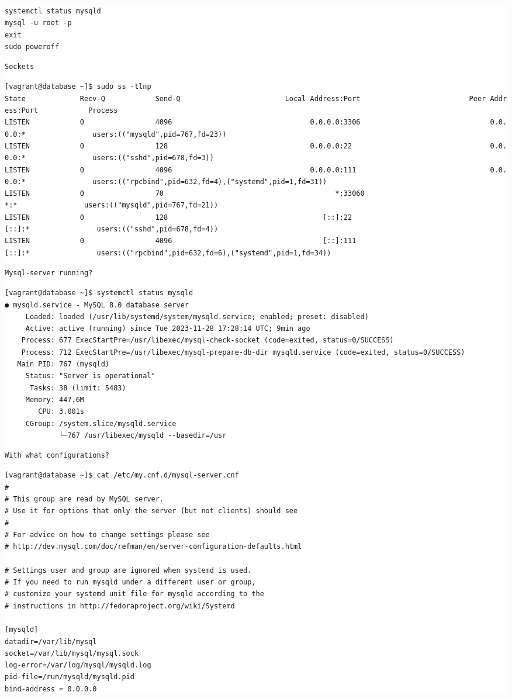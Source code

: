 ```code
systemctl status mysqld
mysql -u root -p
exit
sudo poweroff
```

`Sockets`

```code
[vagrant@database ~]$ sudo ss -tlnp
State             Recv-Q            Send-Q                         Local Address:Port                          Peer Address:Port            Process
LISTEN            0                 4096                                 0.0.0.0:3306                               0.0.0.0:*                users:(("mysqld",pid=767,fd=23))
LISTEN            0                 128                                  0.0.0.0:22                                 0.0.0.0:*                users:(("sshd",pid=678,fd=3))
LISTEN            0                 4096                                 0.0.0.0:111                                0.0.0.0:*                users:(("rpcbind",pid=632,fd=4),("systemd",pid=1,fd=31))
LISTEN            0                 70                                         *:33060                                    *:*                users:(("mysqld",pid=767,fd=21))
LISTEN            0                 128                                     [::]:22                                    [::]:*                users:(("sshd",pid=678,fd=4))
LISTEN            0                 4096                                    [::]:111                                   [::]:*                users:(("rpcbind",pid=632,fd=6),("systemd",pid=1,fd=34))
```

`Mysql-server running?`

```code
[vagrant@database ~]$ systemctl status mysqld
● mysqld.service - MySQL 8.0 database server
     Loaded: loaded (/usr/lib/systemd/system/mysqld.service; enabled; preset: disabled)
     Active: active (running) since Tue 2023-11-28 17:28:14 UTC; 9min ago
    Process: 677 ExecStartPre=/usr/libexec/mysql-check-socket (code=exited, status=0/SUCCESS)
    Process: 712 ExecStartPre=/usr/libexec/mysql-prepare-db-dir mysqld.service (code=exited, status=0/SUCCESS)
   Main PID: 767 (mysqld)
     Status: "Server is operational"
      Tasks: 38 (limit: 5483)
     Memory: 447.6M
        CPU: 3.001s
     CGroup: /system.slice/mysqld.service
             └─767 /usr/libexec/mysqld --basedir=/usr
```

`With what configurations?`

```code
[vagrant@database ~]$ cat /etc/my.cnf.d/mysql-server.cnf
#
# This group are read by MySQL server.
# Use it for options that only the server (but not clients) should see
#
# For advice on how to change settings please see
# http://dev.mysql.com/doc/refman/en/server-configuration-defaults.html

# Settings user and group are ignored when systemd is used.
# If you need to run mysqld under a different user or group,
# customize your systemd unit file for mysqld according to the
# instructions in http://fedoraproject.org/wiki/Systemd

[mysqld]
datadir=/var/lib/mysql
socket=/var/lib/mysql/mysql.sock
log-error=/var/log/mysql/mysqld.log
pid-file=/run/mysqld/mysqld.pid
bind-address = 0.0.0.0
```